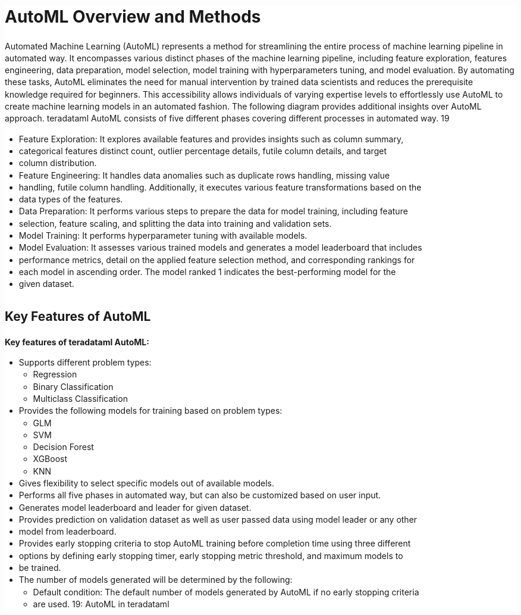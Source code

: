 # AutoML Overview and Methods

Automated Machine Learning (AutoML) represents a method for streamlining the entire process of machine
learning pipeline in automated way. It encompasses various distinct phases of the machine learning pipeline,
including feature exploration, features engineering, data preparation, model selection, model training with
hyperparameters tuning, and model evaluation. By automating these tasks, AutoML eliminates the need
for manual intervention by trained data scientists and reduces the prerequisite knowledge required for
beginners. This accessibility allows individuals of varying expertise levels to effortlessly use AutoML to create
machine learning models in an automated fashion.
The following diagram provides additional insights over AutoML approach.
teradataml AutoML consists of five different phases covering different processes in automated way.
19

* Feature Exploration: It explores available features and provides insights such as column summary,
* categorical features distinct count, outlier percentage details, futile column details, and target
* column distribution.
* Feature Engineering: It handles data anomalies such as duplicate rows handling, missing value
* handling, futile column handling. Additionally, it executes various feature transformations based on the
* data types of the features.
* Data Preparation: It performs various steps to prepare the data for model training, including feature
* selection, feature scaling, and splitting the data into training and validation sets.
* Model Training: It performs hyperparameter tuning with available models.
* Model Evaluation: It assesses various trained models and generates a model leaderboard that includes
* performance metrics, detail on the applied feature selection method, and corresponding rankings for
* each model in ascending order. The model ranked 1 indicates the best-performing model for the
* given dataset.
## Key Features of AutoML
**Key features of teradataml AutoML:**
* Supports different problem types:
    * Regression
    * Binary Classification
    * Multiclass Classification
* Provides the following models for training based on problem types:
    * GLM
    * SVM
    * Decision Forest
    * XGBoost
    * KNN
* Gives flexibility to select specific models out of available models.
* Performs all five phases in automated way, but can also be customized based on user input.
* Generates model leaderboard and leader for given dataset.
* Provides prediction on validation dataset as well as user passed data using model leader or any other
* model from leaderboard.
* Provides early stopping criteria to stop AutoML training before completion time using three different
* options by defining early stopping timer, early stopping metric threshold, and maximum models to
* be trained.
* The number of models generated will be determined by the following:
    * Default condition: The default number of models generated by AutoML if no early stopping criteria
    * are used.
19: AutoML in teradataml